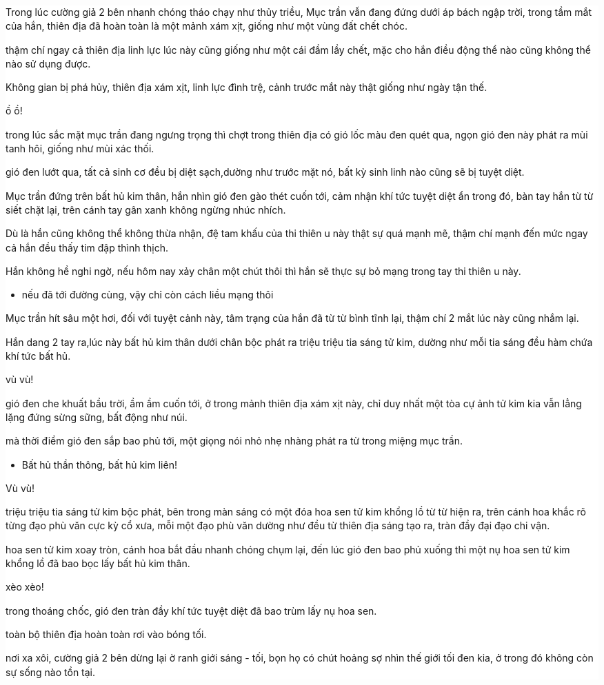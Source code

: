 Trong lúc cường giả 2 bên nhanh chóng tháo chạy như thủy triều, Mục trần vẫn đang đứng dưới áp bách ngập trời, trong tầm mắt của hắn, thiên địa đã hoàn toàn là một mảnh xám xịt, giống như một vùng đất chết chóc.

thậm chí ngay cả thiên địa linh lực lúc này cũng giống như một cái đầm lầy chết, mặc cho hắn điều động thể nào cũng không thể nào sử dụng được.

Không gian bị phá hủy, thiên địa xám xịt, linh lực đình trệ, cảnh trước mắt này thật giống như ngày tận thế.

ồ ồ!

trong lúc sắc mặt mục trần đang ngưng trọng thì chợt trong thiên địa có gió lốc màu đen quét qua, ngọn gió đen này phát ra mùi tanh hôi, giống như mùi xác thối.

gió đen lướt qua, tất cả sinh cơ đều bị diệt sạch,dường như trước mặt nó, bất kỳ sinh linh nào cũng sẽ bị tuyệt diệt.

Mục trần đứng trên bất hủ kim thân, hắn nhìn gió đen gào thét cuốn tới, cảm nhận khí tức tuyệt diệt ẩn trong đó, bàn tay hắn từ từ siết chặt lại, trên cánh tay gân xanh không ngừng nhúc nhích.

Dù là hắn cũng không thể không thừa nhận, đệ tam khấu của thi thiên u này thật sự quá mạnh mẽ, thậm chí mạnh đến mức ngay cả hắn đều thấy tim đập thình thịch.

Hắn không hề nghi ngờ, nếu hôm nay xảy chân một chút thôi thì hắn sẽ thực sự bỏ mạng trong tay thi thiên u này.

- nếu đã tới đường cùng, vậy chỉ còn cách liều mạng thôi

Mục trần hít sâu một hơi, đối với tuyệt cảnh này, tâm trạng của hắn đã từ từ bình tĩnh lại, thậm chí 2 mắt lúc này cũng nhắm lại.

Hắn dang 2 tay ra,lúc này bất hủ kim thân dưới chân bộc phát ra triệu triệu tia sáng tử kim, dường như mỗi tia sáng đều hàm chứa khí tức bất hủ.

vù vù!

gió đen che khuất bầu trời, ầm ầm cuốn tới, ở trong mảnh thiên địa xám xịt này, chỉ duy nhất một tòa cự ảnh tử kim kia vẫn lẳng lặng đứng sừng sững, bất động như núi.

mà thời điểm gió đen sắp bao phủ tới, một giọng nói nhỏ nhẹ nhàng phát ra từ trong miệng mục trần.

- Bất hủ thần thông, bất hủ kim liên!

Vù vù!

triệu triệu tia sáng tử kim bộc phát, bên trong màn sáng có một đóa hoa sen tử kim khổng lồ từ từ hiện ra, trên cánh hoa khắc rõ từng đạo phù văn cực kỳ cổ xưa, mỗi một đạo phù văn dường như đều từ thiên địa sáng tạo ra, tràn đầy đại đạo chi vận.

hoa sen tử kim xoay tròn, cánh hoa bắt đầu nhanh chóng chụm lại, đến lúc gió đen bao phủ xuống thì một nụ hoa sen tử kim khổng lồ đã bao bọc lấy bất hủ kim thân.

xèo xèo!

trong thoáng chốc, gió đen tràn đầy khí tức tuyệt diệt đã bao trùm lấy nụ hoa sen.

toàn bộ thiên địa hoàn toàn rơi vào bóng tối.

nơi xa xôi, cường giả 2 bên dừng lại ờ ranh giới sáng - tối, bọn họ có chút hoảng sợ nhìn thế giới tối đen kia, ở trong đó không còn sự sống nào tồn tại.
